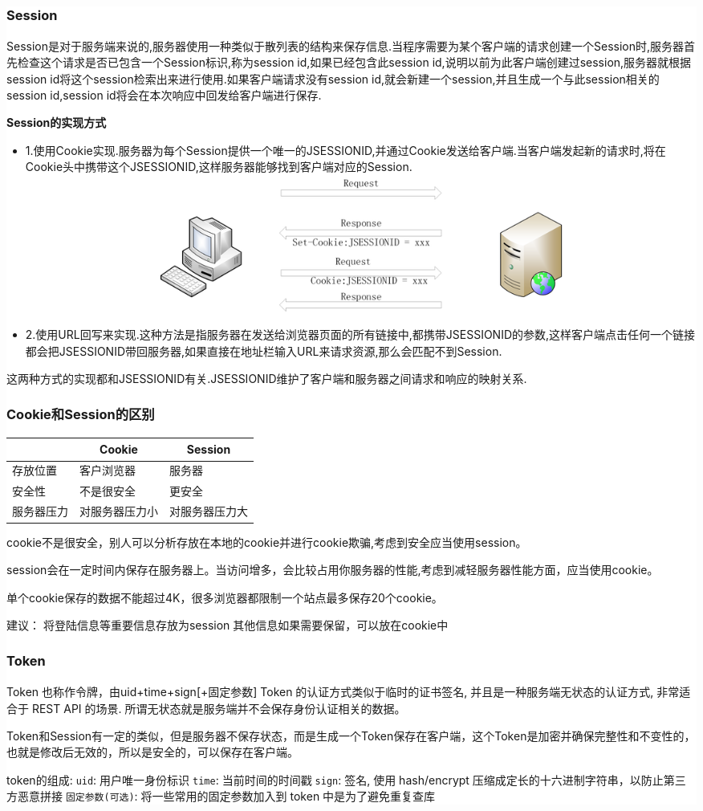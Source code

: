 ### Session
Session是对于服务端来说的,服务器使用一种类似于散列表的结构来保存信息.当程序需要为某个客户端的请求创建一个Session时,服务器首先检查这个请求是否已包含一个Session标识,称为session id,如果已经包含此session id,说明以前为此客户端创建过session,服务器就根据session id将这个session检索出来进行使用.如果客户端请求没有session id,就会新建一个session,并且生成一个与此session相关的session id,session id将会在本次响应中回发给客户端进行保存.

**Session的实现方式**
* 1.使用Cookie实现.服务器为每个Session提供一个唯一的JSESSIONID,并通过Cookie发送给客户端.当客户端发起新的请求时,将在Cookie头中携带这个JSESSIONID,这样服务器能够找到客户端对应的Session.
![Session的Cookie实现](浅谈HTTP协议/6.png)

* 2.使用URL回写来实现.这种方法是指服务器在发送给浏览器页面的所有链接中,都携带JSESSIONID的参数,这样客户端点击任何一个链接都会把JSESSIONID带回服务器,如果直接在地址栏输入URL来请求资源,那么会匹配不到Session.

这两种方式的实现都和JSESSIONID有关.JSESSIONID维护了客户端和服务器之间请求和响应的映射关系.

### Cookie和Session的区别

||Cookie|Session|
|-- | -- | -- |
|存放位置|客户浏览器|服务器|
|安全性|不是很安全|更安全|
|服务器压力|对服务器压力小|对服务器压力大|

cookie不是很安全，别人可以分析存放在本地的cookie并进行cookie欺骗,考虑到安全应当使用session。

session会在一定时间内保存在服务器上。当访问增多，会比较占用你服务器的性能,考虑到减轻服务器性能方面，应当使用cookie。

单个cookie保存的数据不能超过4K，很多浏览器都限制一个站点最多保存20个cookie。

建议： 将登陆信息等重要信息存放为session 其他信息如果需要保留，可以放在cookie中

### Token

Token 也称作令牌，由uid+time+sign[+固定参数]
Token 的认证方式类似于临时的证书签名, 并且是一种服务端无状态的认证方式, 非常适合于 REST API 的场景. 所谓无状态就是服务端并不会保存身份认证相关的数据。

Token和Session有一定的类似，但是服务器不保存状态，而是生成一个Token保存在客户端，这个Token是加密并确保完整性和不变性的，也就是修改后无效的，所以是安全的，可以保存在客户端。

token的组成:
`uid`: 用户唯一身份标识
`time`: 当前时间的时间戳
`sign`: 签名, 使用 hash/encrypt 压缩成定长的十六进制字符串，以防止第三方恶意拼接
`固定参数(可选)`: 将一些常用的固定参数加入到 token 中是为了避免重复查库
